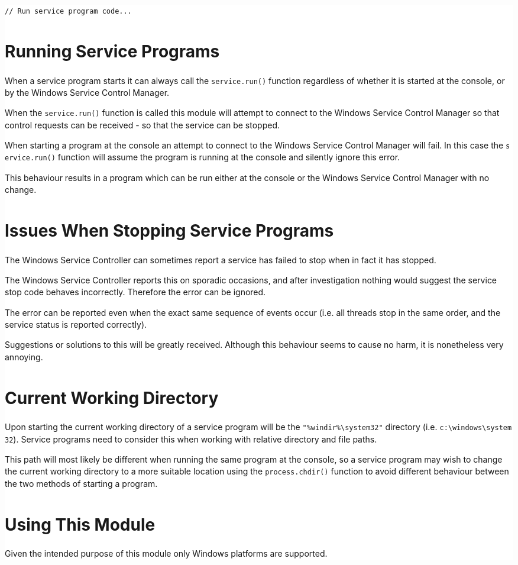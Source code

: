     // Run service program code...

# Running Service Programs

When a service program starts it can always call the `service.run()` function
regardless of whether it is started at the console, or by the Windows Service
Control Manager.

When the `service.run()` function is called this module will attempt to
connect to the Windows Service Control Manager so that control requests can be
received - so that the service can be stopped.

When starting a program at the console an attempt to connect to the Windows
Service Control Manager will fail.  In this case the `service.run()` function
will assume the program is running at the console and silently ignore this
error.

This behaviour results in a program which can be run either at the console or
the Windows Service Control Manager with no change.

# Issues When Stopping Service Programs

The Windows Service Controller can sometimes report a service has failed to
stop when in fact it has stopped.

The Windows Service Controller reports this on sporadic occasions, and after
investigation nothing would suggest the service stop code behaves incorrectly.
Therefore the error can be ignored.

The error can be reported even when the exact same sequence of events occur
(i.e. all threads stop in the same order, and the service status is reported
correctly).

Suggestions or solutions to this will be greatly received.  Although this
behaviour seems to cause no harm, it is nonetheless very annoying.

# Current Working Directory

Upon starting the current working directory of a service program will be the
`"%windir%\system32"` directory (i.e. `c:\windows\system32`).  Service
programs need to consider this when working with relative directory and file
paths.

This path will most likely be different when running the same program at the
console, so a service program may wish to change the current working
directory to a more suitable location using the `process.chdir()` function to
avoid different behaviour between the two methods of starting a program.

# Using This Module

Given the intended purpose of this module only Windows platforms are
supported.
